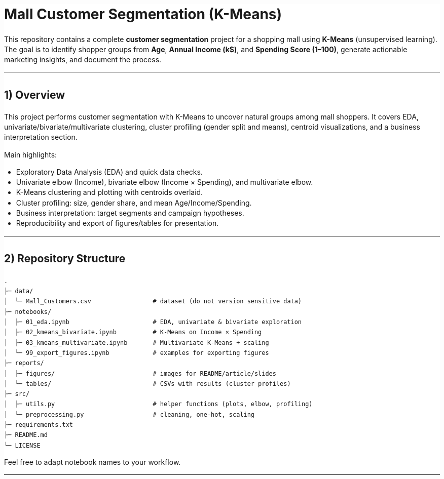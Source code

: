 # Mall Customer Segmentation (K-Means)

This repository contains a complete **customer segmentation** project for a shopping mall using **K-Means** (unsupervised learning). The goal is to identify shopper groups from **Age**, **Annual Income (k$)**, and **Spending Score (1–100)**, generate actionable marketing insights, and document the process.

---

## 1) Overview

This project performs customer segmentation with K-Means to uncover natural groups among mall shoppers. It covers EDA, univariate/bivariate/multivariate clustering, cluster profiling (gender split and means), centroid visualizations, and a business interpretation section.

Main highlights:

- Exploratory Data Analysis (EDA) and quick data checks.
- Univariate elbow (Income), bivariate elbow (Income × Spending), and multivariate elbow.
- K-Means clustering and plotting with centroids overlaid.
- Cluster profiling: size, gender share, and mean Age/Income/Spending.
- Business interpretation: target segments and campaign hypotheses.
- Reproducibility and export of figures/tables for presentation.

---

## 2) Repository Structure

```
.
├─ data/
│  └─ Mall_Customers.csv                 # dataset (do not version sensitive data)
├─ notebooks/
│  ├─ 01_eda.ipynb                       # EDA, univariate & bivariate exploration
│  ├─ 02_kmeans_bivariate.ipynb          # K-Means on Income × Spending
│  ├─ 03_kmeans_multivariate.ipynb       # Multivariate K-Means + scaling
│  └─ 99_export_figures.ipynb            # examples for exporting figures
├─ reports/
│  ├─ figures/                           # images for README/article/slides
│  └─ tables/                            # CSVs with results (cluster profiles)
├─ src/
│  ├─ utils.py                           # helper functions (plots, elbow, profiling)
│  └─ preprocessing.py                   # cleaning, one-hot, scaling
├─ requirements.txt
├─ README.md
└─ LICENSE
```

Feel free to adapt notebook names to your workflow.

---
